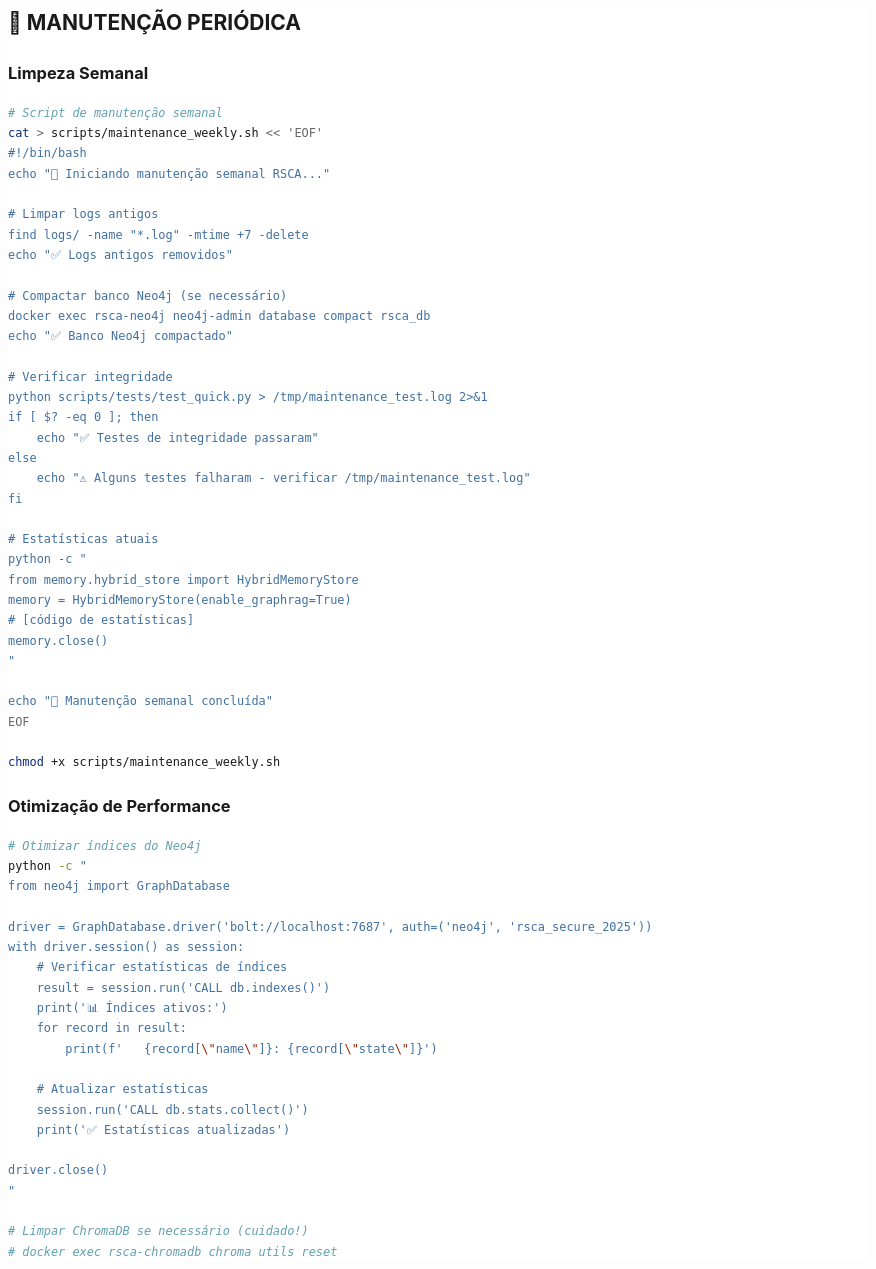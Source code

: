 
## 🔄 **MANUTENÇÃO PERIÓDICA**

### **Limpeza Semanal**
```bash
# Script de manutenção semanal
cat > scripts/maintenance_weekly.sh << 'EOF'
#!/bin/bash
echo "🧹 Iniciando manutenção semanal RSCA..."

# Limpar logs antigos
find logs/ -name "*.log" -mtime +7 -delete
echo "✅ Logs antigos removidos"

# Compactar banco Neo4j (se necessário)
docker exec rsca-neo4j neo4j-admin database compact rsca_db
echo "✅ Banco Neo4j compactado"

# Verificar integridade
python scripts/tests/test_quick.py > /tmp/maintenance_test.log 2>&1
if [ $? -eq 0 ]; then
    echo "✅ Testes de integridade passaram"
else
    echo "⚠️ Alguns testes falharam - verificar /tmp/maintenance_test.log"
fi

# Estatísticas atuais
python -c "
from memory.hybrid_store import HybridMemoryStore
memory = HybridMemoryStore(enable_graphrag=True)
# [código de estatísticas]
memory.close()
"

echo "🏁 Manutenção semanal concluída"
EOF

chmod +x scripts/maintenance_weekly.sh
```

### **Otimização de Performance**
```bash
# Otimizar índices do Neo4j
python -c "
from neo4j import GraphDatabase

driver = GraphDatabase.driver('bolt://localhost:7687', auth=('neo4j', 'rsca_secure_2025'))
with driver.session() as session:
    # Verificar estatísticas de índices
    result = session.run('CALL db.indexes()')
    print('📊 Índices ativos:')
    for record in result:
        print(f'   {record[\"name\"]}: {record[\"state\"]}')
    
    # Atualizar estatísticas
    session.run('CALL db.stats.collect()')
    print('✅ Estatísticas atualizadas')

driver.close()
"

# Limpar ChromaDB se necessário (cuidado!)
# docker exec rsca-chromadb chroma utils reset
```